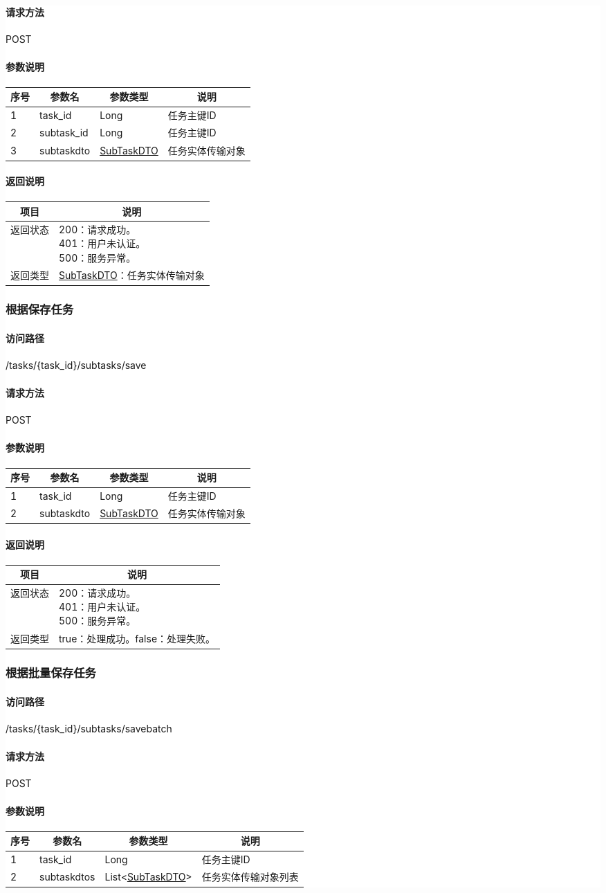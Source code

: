 #### 请求方法
POST

#### 参数说明
| 序号 | 参数名 | 参数类型 | 说明 |
| ---- | ---- | ---- | ---- |
| 1 | task_id | Long | 任务主键ID |
| 2 | subtask_id | Long | 任务主键ID |
| 3 | subtaskdto | [SubTaskDTO](#SubTaskDTO) | 任务实体传输对象 |

#### 返回说明
| 项目 | 说明 |
| ---- | ---- |
| 返回状态 | 200：请求成功。<br>401：用户未认证。<br>500：服务异常。 |
| 返回类型 | [SubTaskDTO](#SubTaskDTO)：任务实体传输对象 |

### 根据保存任务
#### 访问路径
/tasks/{task_id}/subtasks/save

#### 请求方法
POST

#### 参数说明
| 序号 | 参数名 | 参数类型 | 说明 |
| ---- | ---- | ---- | ---- |
| 1 | task_id | Long | 任务主键ID |
| 2 | subtaskdto | [SubTaskDTO](#SubTaskDTO) | 任务实体传输对象 |

#### 返回说明
| 项目 | 说明 |
| ---- | ---- |
| 返回状态 | 200：请求成功。<br>401：用户未认证。<br>500：服务异常。 |
| 返回类型 | true：处理成功。false：处理失败。 |

### 根据批量保存任务
#### 访问路径
/tasks/{task_id}/subtasks/savebatch

#### 请求方法
POST

#### 参数说明
| 序号 | 参数名 | 参数类型 | 说明 |
| ---- | ---- | ---- | ---- |
| 1 | task_id | Long | 任务主键ID |
| 2 | subtaskdtos | List<[SubTaskDTO](#SubTaskDTO)> | 任务实体传输对象列表 |
